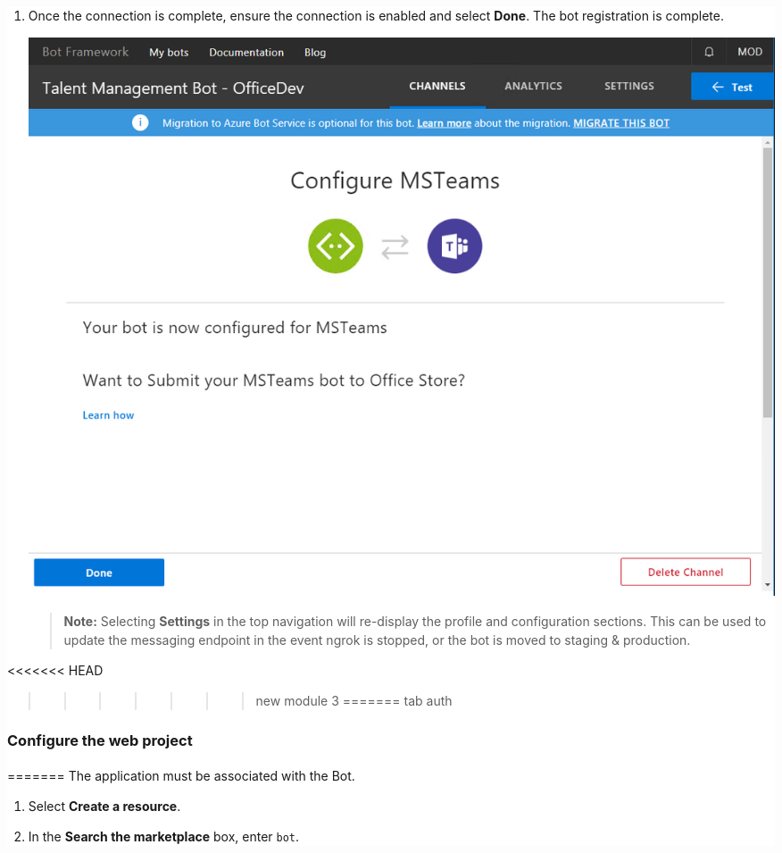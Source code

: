 1. Once the connection is complete, ensure the connection is enabled and select **Done**. The bot registration is complete.

    ![Screenshot of Microsoft Bot Framework with configuration message displayed.](../Images/Demo-06.png)

    >**Note:** Selecting **Settings** in the top navigation will re-display the profile and configuration sections. This can be used to update the messaging endpoint in the event ngrok is stopped, or the bot is moved to staging & production.

<<<<<<< HEAD

>>>>>>> new module 3
=======
>>>>>>> tab auth
### Configure the web project
=======
The application must be associated with the Bot.

1. Select **Create a resource**.

1. In the **Search the marketplace** box, enter `bot`.
